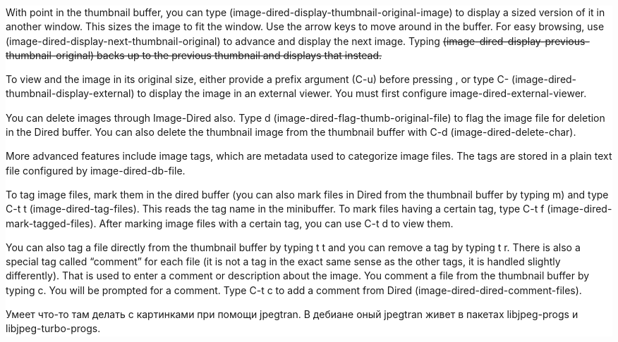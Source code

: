 With point in the thumbnail buffer, you can type <RET> (image-dired-display-thumbnail-original-image) to display a sized version of it in another window. This sizes the image to fit the window. Use the arrow keys to move around in the buffer. For easy browsing, use <SPC> (image-dired-display-next-thumbnail-original) to advance and display the next image. Typing <DEL> (image-dired-display-previous-thumbnail-original) backs up to the previous thumbnail and displays that instead.

To view and the image in its original size, either provide a prefix argument (C-u) before pressing <RET>, or type C-<RET> (image-dired-thumbnail-display-external) to display the image in an external viewer. You must first configure image-dired-external-viewer.

You can delete images through Image-Dired also. Type d (image-dired-flag-thumb-original-file) to flag the image file for deletion in the Dired buffer. You can also delete the thumbnail image from the thumbnail buffer with C-d (image-dired-delete-char).

More advanced features include image tags, which are metadata used to categorize image files. The tags are stored in a plain text file configured by image-dired-db-file.

To tag image files, mark them in the dired buffer (you can also mark files in Dired from the thumbnail buffer by typing m) and type C-t t (image-dired-tag-files). This reads the tag name in the minibuffer. To mark files having a certain tag, type C-t f (image-dired-mark-tagged-files). After marking image files with a certain tag, you can use C-t d to view them.

You can also tag a file directly from the thumbnail buffer by typing t t and you can remove a tag by typing t r. There is also a special tag called “comment” for each file (it is not a tag in the exact same sense as the other tags, it is handled slightly differently). That is used to enter a comment or description about the image. You comment a file from the thumbnail buffer by typing c. You will be prompted for a comment. Type C-t c to add a comment from Dired (image-dired-dired-comment-files).

Умеет что-то там делать с картинками при помощи jpegtran. В дебиане оный jpegtran живет в пакетах libjpeg-progs и libjpeg-turbo-progs.

